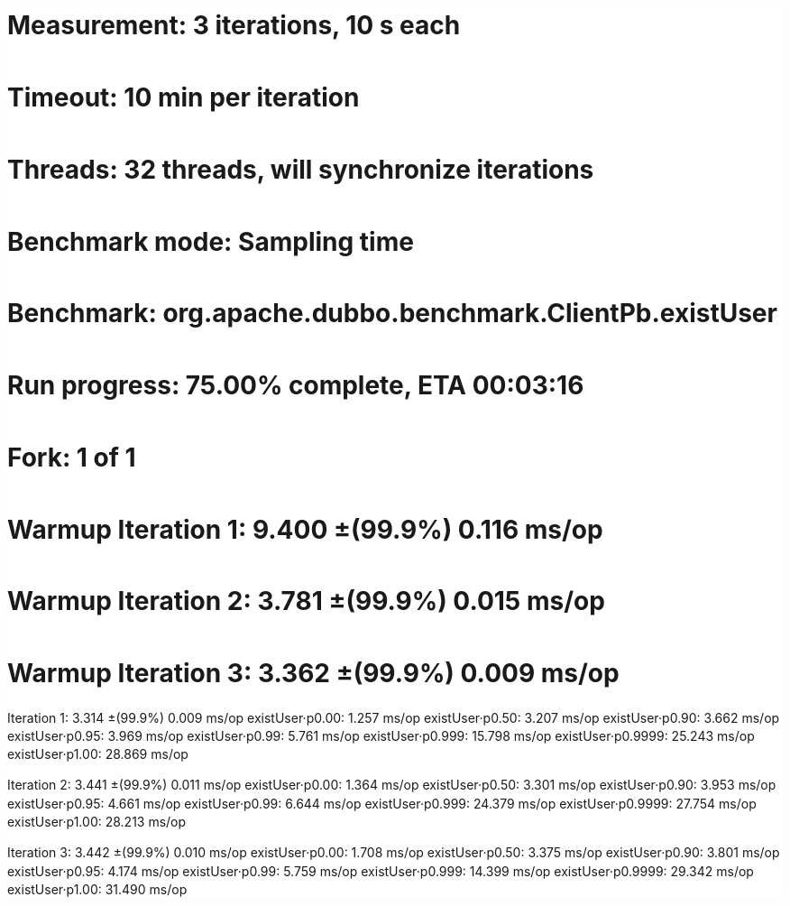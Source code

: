 # Measurement: 3 iterations, 10 s each
# Timeout: 10 min per iteration
# Threads: 32 threads, will synchronize iterations
# Benchmark mode: Sampling time
# Benchmark: org.apache.dubbo.benchmark.ClientPb.existUser

# Run progress: 75.00% complete, ETA 00:03:16
# Fork: 1 of 1
# Warmup Iteration   1: 9.400 ±(99.9%) 0.116 ms/op
# Warmup Iteration   2: 3.781 ±(99.9%) 0.015 ms/op
# Warmup Iteration   3: 3.362 ±(99.9%) 0.009 ms/op
Iteration   1: 3.314 ±(99.9%) 0.009 ms/op
                 existUser·p0.00:   1.257 ms/op
                 existUser·p0.50:   3.207 ms/op
                 existUser·p0.90:   3.662 ms/op
                 existUser·p0.95:   3.969 ms/op
                 existUser·p0.99:   5.761 ms/op
                 existUser·p0.999:  15.798 ms/op
                 existUser·p0.9999: 25.243 ms/op
                 existUser·p1.00:   28.869 ms/op

Iteration   2: 3.441 ±(99.9%) 0.011 ms/op
                 existUser·p0.00:   1.364 ms/op
                 existUser·p0.50:   3.301 ms/op
                 existUser·p0.90:   3.953 ms/op
                 existUser·p0.95:   4.661 ms/op
                 existUser·p0.99:   6.644 ms/op
                 existUser·p0.999:  24.379 ms/op
                 existUser·p0.9999: 27.754 ms/op
                 existUser·p1.00:   28.213 ms/op

Iteration   3: 3.442 ±(99.9%) 0.010 ms/op
                 existUser·p0.00:   1.708 ms/op
                 existUser·p0.50:   3.375 ms/op
                 existUser·p0.90:   3.801 ms/op
                 existUser·p0.95:   4.174 ms/op
                 existUser·p0.99:   5.759 ms/op
                 existUser·p0.999:  14.399 ms/op
                 existUser·p0.9999: 29.342 ms/op
                 existUser·p1.00:   31.490 ms/op
